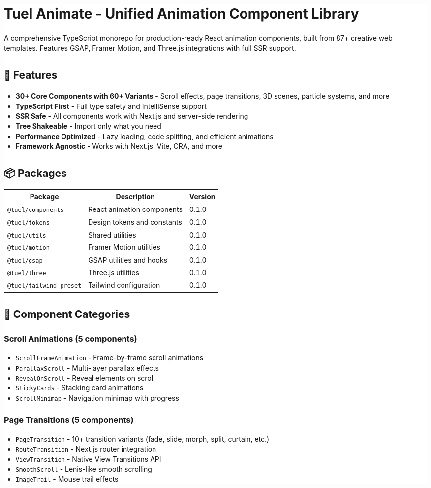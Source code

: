# Tuel Animate - Unified Animation Component Library

A comprehensive TypeScript monorepo for production-ready React animation components, built from 87+ creative web templates. Features GSAP, Framer Motion, and Three.js integrations with full SSR support.

## 🚀 Features

- **30+ Core Components with 60+ Variants** - Scroll effects, page transitions, 3D scenes, particle systems, and more
- **TypeScript First** - Full type safety and IntelliSense support
- **SSR Safe** - All components work with Next.js and server-side rendering
- **Tree Shakeable** - Import only what you need
- **Performance Optimized** - Lazy loading, code splitting, and efficient animations
- **Framework Agnostic** - Works with Next.js, Vite, CRA, and more

## 📦 Packages

| Package                 | Description                 | Version |
| ----------------------- | --------------------------- | ------- |
| `@tuel/components`      | React animation components  | 0.1.0   |
| `@tuel/tokens`          | Design tokens and constants | 0.1.0   |
| `@tuel/utils`           | Shared utilities            | 0.1.0   |
| `@tuel/motion`          | Framer Motion utilities     | 0.1.0   |
| `@tuel/gsap`            | GSAP utilities and hooks    | 0.1.0   |
| `@tuel/three`           | Three.js utilities          | 0.1.0   |
| `@tuel/tailwind-preset` | Tailwind configuration      | 0.1.0   |

## 🎨 Component Categories

### Scroll Animations (5 components)

- `ScrollFrameAnimation` - Frame-by-frame scroll animations
- `ParallaxScroll` - Multi-layer parallax effects
- `RevealOnScroll` - Reveal elements on scroll
- `StickyCards` - Stacking card animations
- `ScrollMinimap` - Navigation minimap with progress

### Page Transitions (5 components)

- `PageTransition` - 10+ transition variants (fade, slide, morph, split, curtain, etc.)
- `RouteTransition` - Next.js router integration
- `ViewTransition` - Native View Transitions API
- `SmoothScroll` - Lenis-like smooth scrolling
- `ImageTrail` - Mouse trail effects
